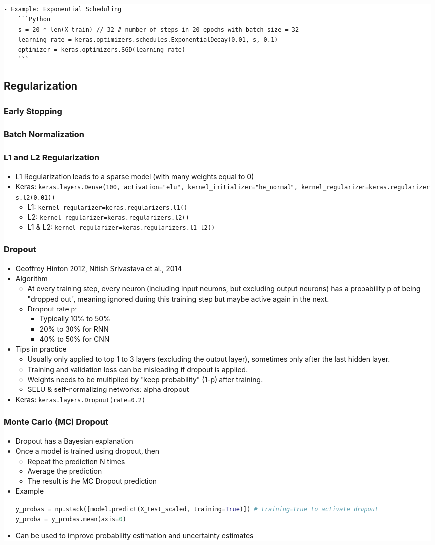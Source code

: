     - Example: Exponential Scheduling
        ```Python
        s = 20 * len(X_train) // 32 # number of steps in 20 epochs with batch size = 32
        learning_rate = keras.optimizers.schedules.ExponentialDecay(0.01, s, 0.1)
        optimizer = keras.optimizers.SGD(learning_rate)
        ```

## Regularization

### Early Stopping

### Batch Normalization

### L1 and L2 Regularization
- L1 Regularization leads to a sparse model (with many weights equal to 0)
- Keras: `keras.layers.Dense(100, activation="elu", kernel_initializer="he_normal", kernel_regularizer=keras.regularizers.l2(0.01))`
    - L1: `kernel_regularizer=keras.regularizers.l1()`
    - L2: `kernel_regularizer=keras.regularizers.l2()`
    - L1 & L2: `kernel_regularizer=keras.regularizers.l1_l2()`

### Dropout
- Geoffrey Hinton 2012, Nitish Srivastava et al., 2014
- Algorithm
    - At every training step, every neuron (including input neurons, but excluding output neurons) has a probability p of being "dropped out", meaning ignored during this training step but maybe active again in the next.
    - Dropout rate p:
        - Typically 10% to 50%
        - 20% to 30% for RNN
        - 40% to 50% for CNN
- Tips in practice
    - Usually only applied to top 1 to 3 layers (excluding the output layer), sometimes only after the last hidden layer.
    - Training and validation loss can be misleading if dropout is applied.
    - Weights needs to be multiplied by "keep probability" (1-p) after training.
    - SELU & self-normalizing networks: alpha dropout
- Keras: `keras.layers.Dropout(rate=0.2)`

### Monte Carlo (MC) Dropout
- Dropout has a Bayesian explanation
- Once a model is trained using dropout, then
    - Repeat the prediction N times
    - Average the prediction
    - The result is the MC Dropout prediction
- Example
    ```Python
    y_probas = np.stack([model.predict(X_test_scaled, training=True)]) # training=True to activate dropout
    y_proba = y_probas.mean(axis=0)
    ```
- Can be used to improve probability estimation and uncertainty estimates
